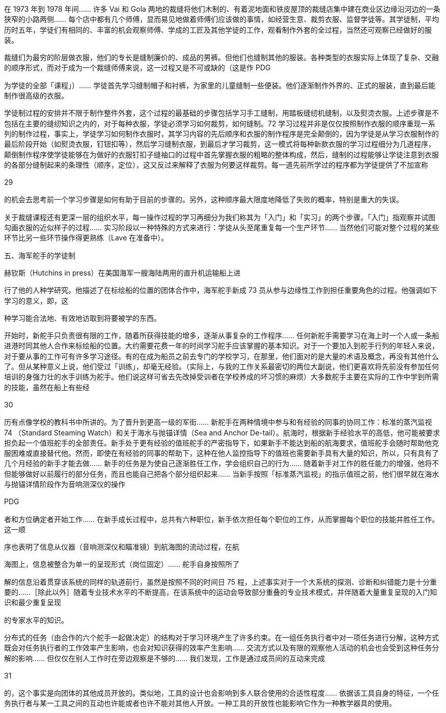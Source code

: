 在 1973 年到 1978 年间…… 许多 Vai 和 Gola 两地的裁缝将他们木制的、有着泥地面和铁皮屋顶的裁缝店集中建在商业区边缘沿河边的一条狭窄的小路两侧…… 每个店中都有几个师傅，显而易见地做着师傅们应该做的事情，如经营生意、裁剪衣服、监督学徒等。其学徒制，平均历时五年，学徒们有相同的、丰富的机会观察师傅、学成的工匠及其他学徒的工作，观看制作外套的全过程，当然还可观察已经做好的服装。

裁缝们为最穷的阶层做衣服，他们的专长是缝制廉价的、成品的男裤。但他们也缝制其他的服装。各种类型的衣服实际上体现了复杂、交融的顺序形式，而对于成为一个裁缝师傅来说，这一过程又是不可或缺的（这是作 PDG

为学徒的全部「课程」）…… 学徒首先学习缝制帽子和衬裤，为家里的儿童缝制一些便装。他们逐渐制作外界的、正式的服装，直到最后能制作很高级的衣服。

学徒制过程的安排并不限于制作整件外套，这个过程的最基础的步骤包括学习手工缝制，用踏板缝纫机缝制，以及熨烫衣服。上述步骤是不包括在主要的缝纫知识之内的，对于每种衣服，学徒必须学习如何裁剪，如何缝制。72 学习过程并非是仅仅按照制作衣服的顺序重现一系列的制作过程，事实上，学徒学习如何制作衣服时，其学习内容的先后顺序和衣服的制作程序是完全颠倒的，因为学徒是从学习衣服制作的最后阶段开始（如熨烫衣服，钉钮扣等），然后学习缝制衣服，到最后才学习裁剪，这一模式将每种新款衣服的学习过程细分为几道程序，颠倒制作程序使学徒能够在为做好的衣服钉扣子缝袖口的过程中首先掌握衣服的粗略的整体构成，然后，缝制的过程能够让学徒注意到衣服的各部分缝制起来的条理性（顺序，定位），这又反过来解释了衣服为何要这样裁剪。每一道先前所学过的程序都为学徒提供了不加宣称

29

的机会去思考前一个学习步骤是如何有助于目前的步骤的。另外，这种顺序最大限度地降低了失败的概率，特别是重大的失误。

关于裁缝课程还有更深一层的组织水平，每一操作过程的学习再细分为我们称其为「入门」和「实习」的两个步骤。「入门」指观察并试图勾画衣服的近似样子的过程…… 实习阶段以一种特殊的方式来进行：学徒从头至尾重复每一个生产环节…… 当然他们可能对整个过程的某些环节比另一些环节操作得更熟练（Lave 在准备中）。

五、海军舵手的学徒制

赫钦斯（Hutchins in press）在美国海军一艘海陆两用的直升机运输船上进

行了他的人种学研究。他描述了在标绘船的位置的团体合作中，海军舵手新成 73 员从参与边缘性工作到担任重要角色的过程。他强调如下学习的意义，即，这

种学习能合法地、有效地访取到将要被学的东西。

开始时，新舵手只负责很有限的工作，随着所获得技能的增多，逐渐从事复杂的工作程序…… 任何新舵手需要学习在海上时一个人或一条船进港时同其他人合作来标绘船的位置。大约需要花费一年的时间学习舵手应该掌握的基本知识。对于一个要加入到舵手行列的年轻人来说，对于要从事的工作可有许多学习途径。有的在成为船员之前去专门的学校学习，在那里，他们面对的是大量的术语及概念，再没有其他什么了。但从某种意义上说，他们受过「训练」，却毫无经验。（实际上，与我的工作关系最密切的两位大副说，他们更喜欢将先前没有参加任何培训的身强力壮的水手训练为舵手。他们说这样可省去先改掉受训者在学校养成的坏习惯的麻烦）大多数舵手主要在实际的工作中学到所需的技能，虽然在船上有些经

30

历有点像学校的教科书中所讲的。为了晋升到更高一级的军街…… 新舵手在两种情境中参与和有经验的同事的协同工作：标准的蒸汽监视 74 （Standard Steaming Watch）和关于海水与抛锚详情（Sea and Anchor De-tail）。航海时，根据新手经验水平的高低，他可能被要求担负起一个值班舵手的全部责任。新手处于更有经验的值班舵手的严密指导下，如果新手不能达到船的航海要求，值班舵手会随时帮助他克服困难或直接替代他。然而，即使在有经验的同事的帮助下，这种在他人监控指导下的值班也需要新手具有大量的知识，所以，只有具有了几个月经验的新手才能去做…… 新手的任务是为使自己逐渐胜任工作，学会组织自己的行为…… 随着新手对工作的胜任能力的增强，他将不但能够做好以前履行的部分任务，而且也能自己把各个部分组织起来…… 当新手按照「标准蒸汽监视」的指示值班之前，他们很早就在海水与抛锚详情阶段作为音响测深仪的操作

PDG

者和方位确定者开始工作…… 在新手成长过程中，总共有六种职位，新手依次担任每个职位的工作，从而掌握每个职位的技能并胜任工作。这一顺

序也表明了信息从仪器（音响测深仪和瞄准镜）到航海图的流动过程，在航

海图上，信息被整合为单一的呈现形式（岗位固定）…… 舵手自身按照所了

解的信息沿着贯穿该系统的同样的轨道前行，虽然是按照不同的时间日 75 程，上述事实对于一个大系统的探测、诊断和纠错能力是十分重要的……［除此以外］随着专业技术水平的不断提高，在该系统中的运动会导致部分重叠的专业技术模式，并伴随着大量重复呈现的入门知识和最少重复呈现

的专家水平的知识。

分布式的任务（由合作的六个舵手一起做决定）的结构对于学习环境产生了许多约束。在一组任务执行者中对一项任务进行分解，这种方式既会对任务执行者的工作效率产生影响，也会对知识获得的效率产生影响…… 交流方式以及有限的观察他人活动的机会也会受到这种任务分解的影响…… 但仅仅在别人工作时在旁边观察是不够的…… 我们发现，工作是通过成员间的互动来完成

31

的，这个事实是向团体的其他成员开放的。类似地，工具的设计也会影响到多人联合使用的合适性程度…… 依据该工具自身的特征，一个任务执行者与某一工具之间的互动也许能或者也许不能对其他人开放。一种工具的开放性也能影响它作为一种教学器具的使用。
